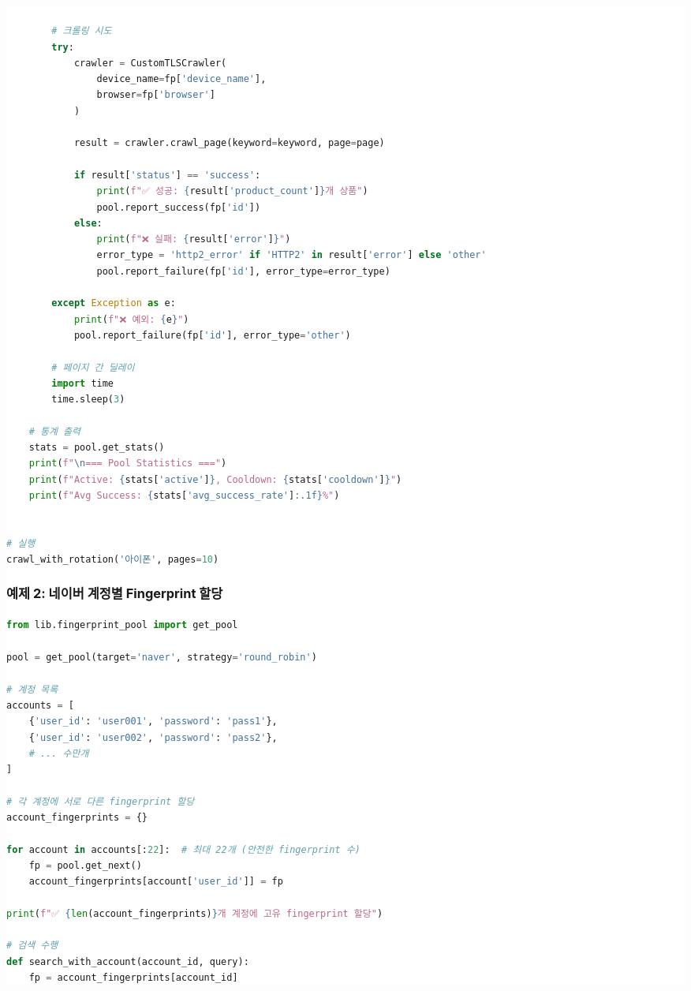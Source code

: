 ```python

        # 크롤링 시도
        try:
            crawler = CustomTLSCrawler(
                device_name=fp['device_name'],
                browser=fp['browser']
            )

            result = crawler.crawl_page(keyword=keyword, page=page)

            if result['status'] == 'success':
                print(f"✅ 성공: {result['product_count']}개 상품")
                pool.report_success(fp['id'])
            else:
                print(f"❌ 실패: {result['error']}")
                error_type = 'http2_error' if 'HTTP2' in result['error'] else 'other'
                pool.report_failure(fp['id'], error_type=error_type)

        except Exception as e:
            print(f"❌ 예외: {e}")
            pool.report_failure(fp['id'], error_type='other')

        # 페이지 간 딜레이
        import time
        time.sleep(3)

    # 통계 출력
    stats = pool.get_stats()
    print(f"\n=== Pool Statistics ===")
    print(f"Active: {stats['active']}, Cooldown: {stats['cooldown']}")
    print(f"Avg Success: {stats['avg_success_rate']:.1f}%")


# 실행
crawl_with_rotation('아이폰', pages=10)
```

### 예제 2: 네이버 계정별 Fingerprint 할당

```python
from lib.fingerprint_pool import get_pool

pool = get_pool(target='naver', strategy='round_robin')

# 계정 목록
accounts = [
    {'user_id': 'user001', 'password': 'pass1'},
    {'user_id': 'user002', 'password': 'pass2'},
    # ... 수만개
]

# 각 계정에 서로 다른 fingerprint 할당
account_fingerprints = {}

for account in accounts[:22]:  # 최대 22개 (안전한 fingerprint 수)
    fp = pool.get_next()
    account_fingerprints[account['user_id']] = fp

print(f"✅ {len(account_fingerprints)}개 계정에 고유 fingerprint 할당")

# 검색 수행
def search_with_account(account_id, query):
    fp = account_fingerprints[account_id]
```